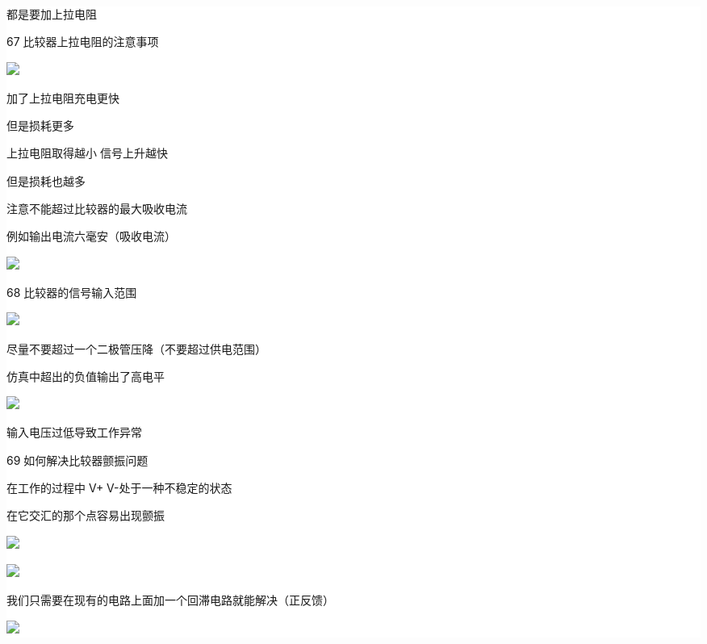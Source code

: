 
都是要加上拉电阻

67 比较器上拉电阻的注意事项



![](https://cdn.nlark.com/yuque/0/2024/png/49455411/1732800746066-75571a0f-eded-46cb-b254-6e03f4daee95.png)



加了上拉电阻充电更快

但是损耗更多



上拉电阻取得越小 信号上升越快

但是损耗也越多





注意不能超过比较器的最大吸收电流

例如输出电流六毫安（吸收电流）

![](https://cdn.nlark.com/yuque/0/2024/png/49455411/1732800858500-1e54c858-79a9-4bff-9f3f-84389470d3c7.png)

68 比较器的信号输入范围



![](https://cdn.nlark.com/yuque/0/2024/png/49455411/1732801043613-27c8414b-0383-4473-9ff8-bc6e4d7a14bb.png)

尽量不要超过一个二极管压降（不要超过供电范围）



仿真中超出的负值输出了高电平

![](https://cdn.nlark.com/yuque/0/2024/png/49455411/1732801128809-8808607d-79e7-485e-a9ec-dc116f14dd6c.png)

输入电压过低导致工作异常





69 如何解决比较器颤振问题



在工作的过程中 V+ V-处于一种不稳定的状态

在它交汇的那个点容易出现颤振

![](https://cdn.nlark.com/yuque/0/2024/png/49455411/1732801356243-6e6906e6-fad3-47d3-9ad9-349f9efda7ec.png)

![](https://cdn.nlark.com/yuque/0/2024/png/49455411/1732801348336-9a5e6018-fafa-4c01-b815-80944fdf62bf.png)



我们只需要在现有的电路上面加一个回滞电路就能解决（正反馈）

![](https://cdn.nlark.com/yuque/0/2024/png/49455411/1732801493896-b252c006-963a-4dcb-9d69-1d366d264790.png)
